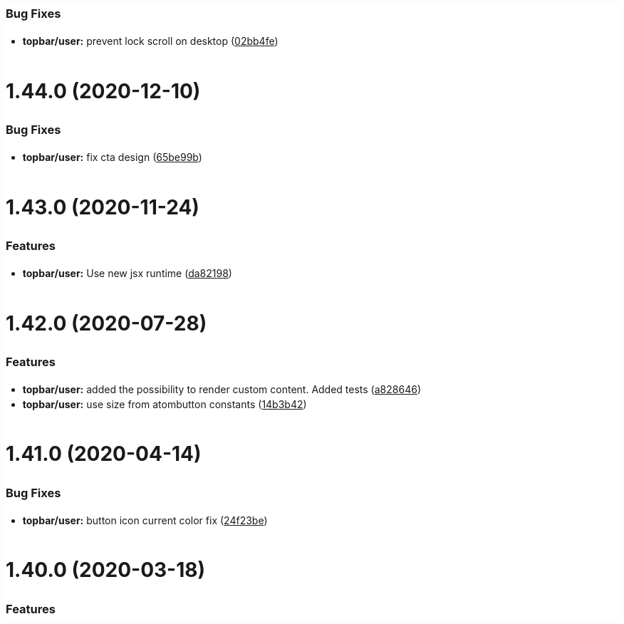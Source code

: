 
### Bug Fixes

* **topbar/user:** prevent lock scroll on desktop ([02bb4fe](https://github.com/SUI-Components/adevinta-spain-components/commit/02bb4fe9644adb700c8c05f59f44fa731f33d448))



# 1.44.0 (2020-12-10)


### Bug Fixes

* **topbar/user:** fix cta design ([65be99b](https://github.com/SUI-Components/adevinta-spain-components/commit/65be99bd87dbc5e88176a0e5e4fa1de8b6c1f21e))



# 1.43.0 (2020-11-24)


### Features

* **topbar/user:** Use new jsx runtime ([da82198](https://github.com/SUI-Components/adevinta-spain-components/commit/da8219814a1e4c776b7d0dfc3240fb3f9ae9574b))



# 1.42.0 (2020-07-28)


### Features

* **topbar/user:** added the possibility to render custom content. Added tests ([a828646](https://github.com/SUI-Components/adevinta-spain-components/commit/a828646dea95c916eac18220e80478e9a3288a4f))
* **topbar/user:** use size from atombutton constants ([14b3b42](https://github.com/SUI-Components/adevinta-spain-components/commit/14b3b42fdb859c6fea445b8d732978e989cb59ed))



# 1.41.0 (2020-04-14)


### Bug Fixes

* **topbar/user:** button icon current color fix ([24f23be](https://github.com/SUI-Components/adevinta-spain-components/commit/24f23bed4997d1ecedb11d1416db2c3564cae0cb))



# 1.40.0 (2020-03-18)


### Features
